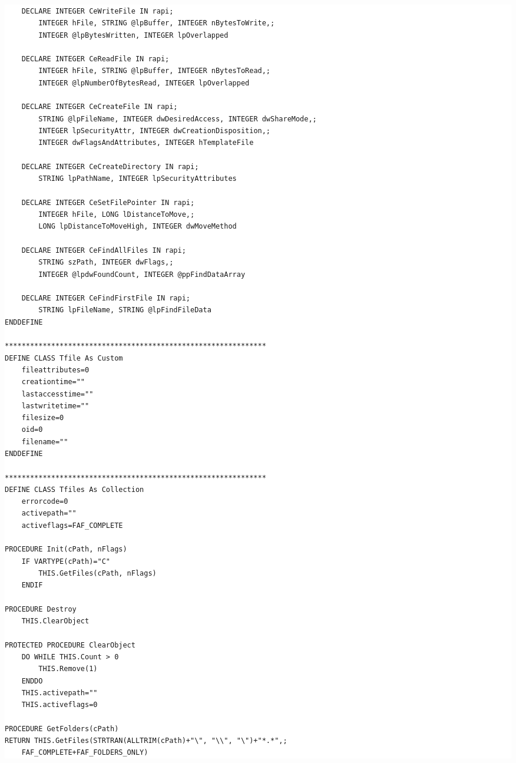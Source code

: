 ```foxpro  
	DECLARE INTEGER CeWriteFile IN rapi;
		INTEGER hFile, STRING @lpBuffer, INTEGER nBytesToWrite,;
		INTEGER @lpBytesWritten, INTEGER lpOverlapped

	DECLARE INTEGER CeReadFile IN rapi;
		INTEGER hFile, STRING @lpBuffer, INTEGER nBytesToRead,;
		INTEGER @lpNumberOfBytesRead, INTEGER lpOverlapped

	DECLARE INTEGER CeCreateFile IN rapi;
		STRING @lpFileName, INTEGER dwDesiredAccess, INTEGER dwShareMode,;
		INTEGER lpSecurityAttr, INTEGER dwCreationDisposition,;
		INTEGER dwFlagsAndAttributes, INTEGER hTemplateFile

	DECLARE INTEGER CeCreateDirectory IN rapi;
		STRING lpPathName, INTEGER lpSecurityAttributes

	DECLARE INTEGER CeSetFilePointer IN rapi;
		INTEGER hFile, LONG lDistanceToMove,;
		LONG lpDistanceToMoveHigh, INTEGER dwMoveMethod

	DECLARE INTEGER CeFindAllFiles IN rapi;
		STRING szPath, INTEGER dwFlags,;
		INTEGER @lpdwFoundCount, INTEGER @ppFindDataArray

	DECLARE INTEGER CeFindFirstFile IN rapi;
		STRING lpFileName, STRING @lpFindFileData
ENDDEFINE

**************************************************************
DEFINE CLASS Tfile As Custom
	fileattributes=0
	creationtime=""
	lastaccesstime=""
	lastwritetime=""
	filesize=0
	oid=0
	filename=""
ENDDEFINE

**************************************************************
DEFINE CLASS Tfiles As Collection
	errorcode=0
	activepath=""
	activeflags=FAF_COMPLETE

PROCEDURE Init(cPath, nFlags)
	IF VARTYPE(cPath)="C"
		THIS.GetFiles(cPath, nFlags)
	ENDIF

PROCEDURE Destroy
	THIS.ClearObject

PROTECTED PROCEDURE ClearObject
	DO WHILE THIS.Count > 0
		THIS.Remove(1)
	ENDDO
	THIS.activepath=""
	THIS.activeflags=0

PROCEDURE GetFolders(cPath)
RETURN THIS.GetFiles(STRTRAN(ALLTRIM(cPath)+"\", "\\", "\")+"*.*",;
	FAF_COMPLETE+FAF_FOLDERS_ONLY)
```